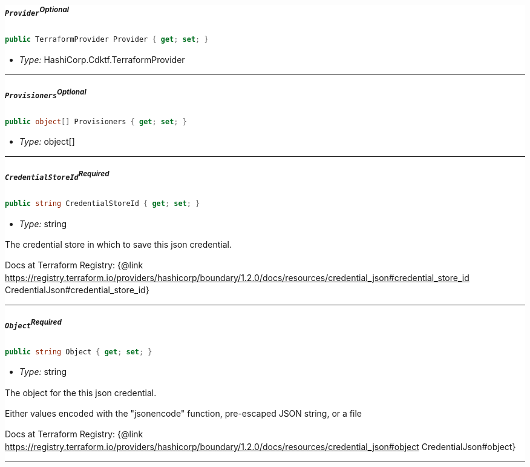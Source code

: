 ##### `Provider`<sup>Optional</sup> <a name="Provider" id="@cdktf/provider-boundary.credentialJson.CredentialJsonConfig.property.provider"></a>

```csharp
public TerraformProvider Provider { get; set; }
```

- *Type:* HashiCorp.Cdktf.TerraformProvider

---

##### `Provisioners`<sup>Optional</sup> <a name="Provisioners" id="@cdktf/provider-boundary.credentialJson.CredentialJsonConfig.property.provisioners"></a>

```csharp
public object[] Provisioners { get; set; }
```

- *Type:* object[]

---

##### `CredentialStoreId`<sup>Required</sup> <a name="CredentialStoreId" id="@cdktf/provider-boundary.credentialJson.CredentialJsonConfig.property.credentialStoreId"></a>

```csharp
public string CredentialStoreId { get; set; }
```

- *Type:* string

The credential store in which to save this json credential.

Docs at Terraform Registry: {@link https://registry.terraform.io/providers/hashicorp/boundary/1.2.0/docs/resources/credential_json#credential_store_id CredentialJson#credential_store_id}

---

##### `Object`<sup>Required</sup> <a name="Object" id="@cdktf/provider-boundary.credentialJson.CredentialJsonConfig.property.object"></a>

```csharp
public string Object { get; set; }
```

- *Type:* string

The object for the this json credential.

Either values encoded with the "jsonencode" function, pre-escaped JSON string, or a file

Docs at Terraform Registry: {@link https://registry.terraform.io/providers/hashicorp/boundary/1.2.0/docs/resources/credential_json#object CredentialJson#object}

---
